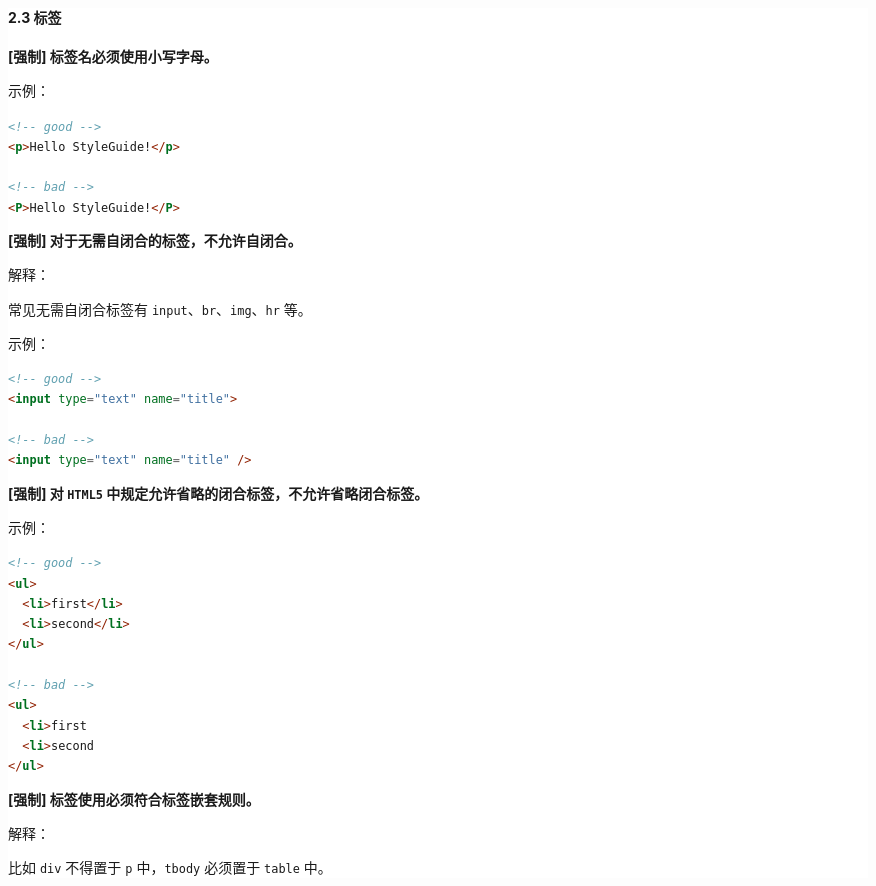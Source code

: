

#### 2.3 标签

**[强制] 标签名必须使用小写字母。**

示例：

```html
<!-- good -->
<p>Hello StyleGuide!</p>

<!-- bad -->
<P>Hello StyleGuide!</P>
```



**[强制] 对于无需自闭合的标签，不允许自闭合。**

解释：

常见无需自闭合标签有 `input`、`br`、`img`、`hr` 等。

示例：

```html
<!-- good -->
<input type="text" name="title">

<!-- bad -->
<input type="text" name="title" />
```



**[强制] 对 `HTML5` 中规定允许省略的闭合标签，不允许省略闭合标签。**

示例：

```html
<!-- good -->
<ul>
  <li>first</li>
  <li>second</li>
</ul>

<!-- bad -->
<ul>
  <li>first
  <li>second
</ul>
```



**[强制] 标签使用必须符合标签嵌套规则。**

解释：

比如 `div` 不得置于 `p` 中，`tbody` 必须置于 `table` 中。
